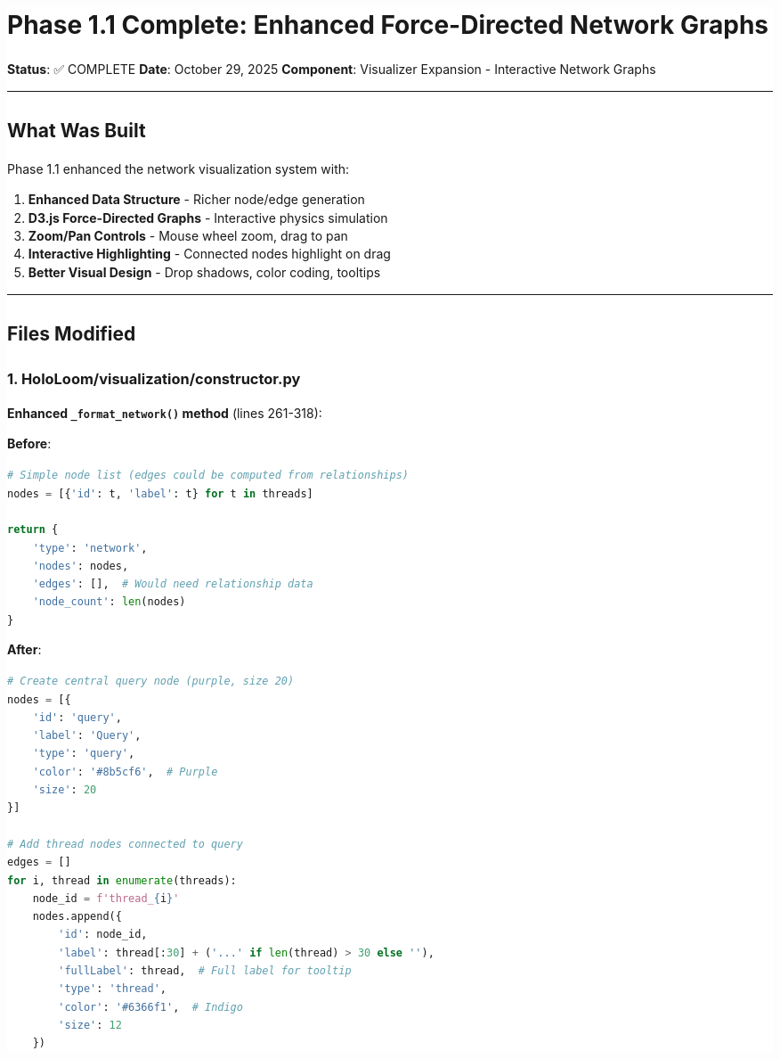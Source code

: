 # Phase 1.1 Complete: Enhanced Force-Directed Network Graphs

**Status**: ✅ COMPLETE
**Date**: October 29, 2025
**Component**: Visualizer Expansion - Interactive Network Graphs

---

## What Was Built

Phase 1.1 enhanced the network visualization system with:

1. **Enhanced Data Structure** - Richer node/edge generation
2. **D3.js Force-Directed Graphs** - Interactive physics simulation
3. **Zoom/Pan Controls** - Mouse wheel zoom, drag to pan
4. **Interactive Highlighting** - Connected nodes highlight on drag
5. **Better Visual Design** - Drop shadows, color coding, tooltips

---

## Files Modified

### 1. HoloLoom/visualization/constructor.py

**Enhanced `_format_network()` method** (lines 261-318):

**Before**:
```python
# Simple node list (edges could be computed from relationships)
nodes = [{'id': t, 'label': t} for t in threads]

return {
    'type': 'network',
    'nodes': nodes,
    'edges': [],  # Would need relationship data
    'node_count': len(nodes)
}
```

**After**:
```python
# Create central query node (purple, size 20)
nodes = [{
    'id': 'query',
    'label': 'Query',
    'type': 'query',
    'color': '#8b5cf6',  # Purple
    'size': 20
}]

# Add thread nodes connected to query
edges = []
for i, thread in enumerate(threads):
    node_id = f'thread_{i}'
    nodes.append({
        'id': node_id,
        'label': thread[:30] + ('...' if len(thread) > 30 else ''),
        'fullLabel': thread,  # Full label for tooltip
        'type': 'thread',
        'color': '#6366f1',  # Indigo
        'size': 12
    })

```
